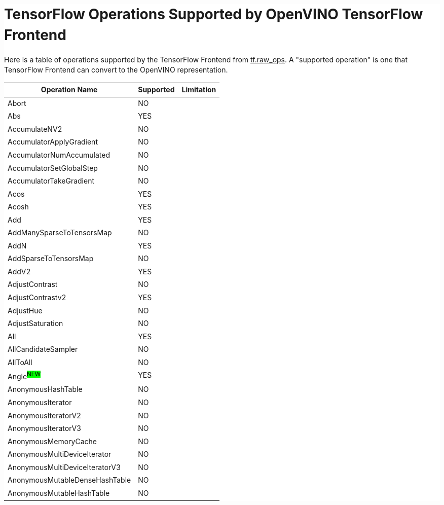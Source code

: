 # TensorFlow Operations Supported by OpenVINO TensorFlow Frontend

Here is a table of operations supported by the TensorFlow Frontend from [tf.raw_ops](https://www.tensorflow.org/api_docs/python/tf/raw_ops).
A "supported operation" is one that TensorFlow Frontend can convert to the OpenVINO representation.

| Operation Name                                          | Supported                     | Limitation                    |
|---------------------------------------------------------|-------------------------------|-------------------------------|
| Abort                                                   | NO                            |                               |
| Abs                                                     | YES                           |                               |
| AccumulateNV2                                           | NO                            |                               |
| AccumulatorApplyGradient                                | NO                            |                               |
| AccumulatorNumAccumulated                               | NO                            |                               |
| AccumulatorSetGlobalStep                                | NO                            |                               |
| AccumulatorTakeGradient                                 | NO                            |                               |
| Acos                                                    | YES                           |                               |
| Acosh                                                   | YES                           |                               |
| Add                                                     | YES                           |                               |
| AddManySparseToTensorsMap                               | NO                            |                               |
| AddN                                                    | YES                           |                               |
| AddSparseToTensorsMap                                   | NO                            |                               |
| AddV2                                                   | YES                           |                               |
| AdjustContrast                                          | NO                            |                               |
| AdjustContrastv2                                        | YES                           |                               |
| AdjustHue                                               | NO                            |                               |
| AdjustSaturation                                        | NO                            |                               |
| All                                                     | YES                           |                               |
| AllCandidateSampler                                     | NO                            |                               |
| AllToAll                                                | NO                            |                               |
| Angle<sup><mark style="background-color: #00FF00">NEW</mark></sup> | YES                           |                               |
| AnonymousHashTable                                      | NO                            |                               |
| AnonymousIterator                                       | NO                            |                               |
| AnonymousIteratorV2                                     | NO                            |                               |
| AnonymousIteratorV3                                     | NO                            |                               |
| AnonymousMemoryCache                                    | NO                            |                               |
| AnonymousMultiDeviceIterator                            | NO                            |                               |
| AnonymousMultiDeviceIteratorV3                          | NO                            |                               |
| AnonymousMutableDenseHashTable                          | NO                            |                               |
| AnonymousMutableHashTable                               | NO                            |                               |